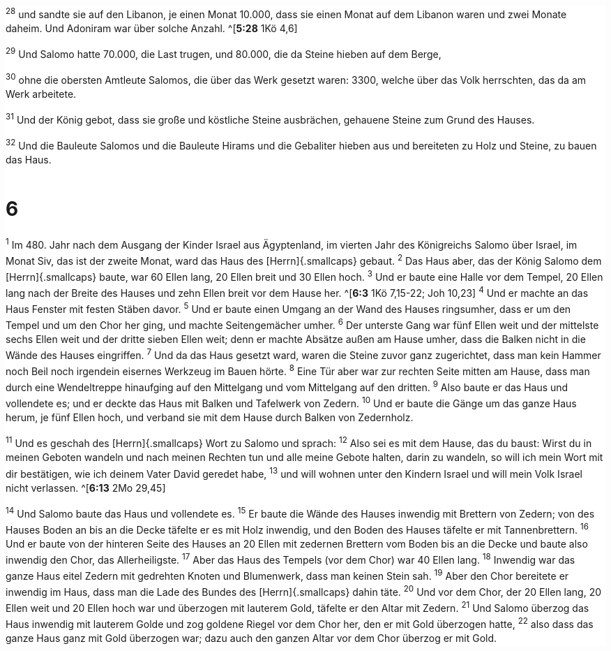    

<sup class='bibleverse'>28</sup> und sandte sie auf den Libanon, je einen Monat 10.000, dass sie einen Monat auf dem Libanon waren und zwei Monate daheim. Und Adoniram war über solche Anzahl. 
^[**5:28** 1Kö 4,6] 


<sup class='bibleverse'>29</sup> Und Salomo hatte 70.000, die Last trugen, und 80.000, die da Steine hieben auf dem Berge, 


<sup class='bibleverse'>30</sup> ohne die obersten Amtleute Salomos, die über das Werk gesetzt waren: 3300, welche über das Volk herrschten, das da am Werk arbeitete. 


<sup class='bibleverse'>31</sup> Und der König gebot, dass sie große und köstliche Steine ausbrächen, gehauene Steine zum Grund des Hauses. 


<sup class='bibleverse'>32</sup> Und die Bauleute Salomos und die Bauleute Hirams und die Gebaliter hieben aus und bereiteten zu Holz und Steine, zu bauen das Haus.
# 6
<sup class='bibleverse'>1</sup> Im 480. Jahr nach dem Ausgang der Kinder Israel aus Ägyptenland, im vierten Jahr des Königreichs Salomo über Israel, im Monat Siv, das ist der zweite Monat, ward das Haus des [Herrn]{.smallcaps} gebaut. <sup class='bibleverse'>2</sup> Das Haus aber, das der König Salomo dem [Herrn]{.smallcaps} baute, war 60 Ellen lang, 20 Ellen breit und 30 Ellen hoch. <sup class='bibleverse'>3</sup> Und er baute eine Halle vor dem Tempel, 20 Ellen lang nach der Breite des Hauses und zehn Ellen breit vor dem Hause her. ^[**6:3** 1Kö 7,15-22; Joh 10,23] <sup class='bibleverse'>4</sup> Und er machte an das Haus Fenster mit festen Stäben davor. <sup class='bibleverse'>5</sup> Und er baute einen Umgang an der Wand des Hauses ringsumher, dass er um den Tempel und um den Chor her ging, und machte Seitengemächer umher. <sup class='bibleverse'>6</sup> Der unterste Gang war fünf Ellen weit und der mittelste sechs Ellen weit und der dritte sieben Ellen weit; denn er machte Absätze außen am Hause umher, dass die Balken nicht in die Wände des Hauses eingriffen. <sup class='bibleverse'>7</sup> Und da das Haus gesetzt ward, waren die Steine zuvor ganz zugerichtet, dass man kein Hammer noch Beil noch irgendein eisernes Werkzeug im Bauen hörte. <sup class='bibleverse'>8</sup> Eine Tür aber war zur rechten Seite mitten am Hause, dass man durch eine Wendeltreppe hinaufging auf den Mittelgang und vom Mittelgang auf den dritten. <sup class='bibleverse'>9</sup> Also baute er das Haus und vollendete es; und er deckte das Haus mit Balken und Tafelwerk von Zedern. <sup class='bibleverse'>10</sup> Und er baute die Gänge um das ganze Haus herum, je fünf Ellen hoch, und verband sie mit dem Hause durch Balken von Zedernholz. 



<sup class='bibleverse'>11</sup> Und es geschah des [Herrn]{.smallcaps} Wort zu Salomo und sprach: <sup class='bibleverse'>12</sup> Also sei es mit dem Hause, das du baust: Wirst du in meinen Geboten wandeln und nach meinen Rechten tun und alle meine Gebote halten, darin zu wandeln, so will ich mein Wort mit dir bestätigen, wie ich deinem Vater David geredet habe, <sup class='bibleverse'>13</sup> und will wohnen unter den Kindern Israel und will mein Volk Israel nicht verlassen. 
^[**6:13** 2Mo 29,45] 


<sup class='bibleverse'>14</sup> Und Salomo baute das Haus und vollendete es. <sup class='bibleverse'>15</sup> Er baute die Wände des Hauses inwendig mit Brettern von Zedern; von des Hauses Boden an bis an die Decke täfelte er es mit Holz inwendig, und den Boden des Hauses täfelte er mit Tannenbrettern. <sup class='bibleverse'>16</sup> Und er baute von der hinteren Seite des Hauses an 20 Ellen mit zedernen Brettern vom Boden bis an die Decke und baute also inwendig den Chor, das Allerheiligste. <sup class='bibleverse'>17</sup> Aber das Haus des Tempels (vor dem Chor) war 40 Ellen lang. <sup class='bibleverse'>18</sup> Inwendig war das ganze Haus eitel Zedern mit gedrehten Knoten und Blumenwerk, dass man keinen Stein sah. <sup class='bibleverse'>19</sup> Aber den Chor bereitete er inwendig im Haus, dass man die Lade des Bundes des [Herrn]{.smallcaps} dahin täte. <sup class='bibleverse'>20</sup> Und vor dem Chor, der 20 Ellen lang, 20 Ellen weit und 20 Ellen hoch war und überzogen mit lauterem Gold, täfelte er den Altar mit Zedern. <sup class='bibleverse'>21</sup> Und Salomo überzog das Haus inwendig mit lauterem Golde und zog goldene Riegel vor dem Chor her, den er mit Gold überzogen hatte, <sup class='bibleverse'>22</sup> also dass das ganze Haus ganz mit Gold überzogen war; dazu auch den ganzen Altar vor dem Chor überzog er mit Gold. 
